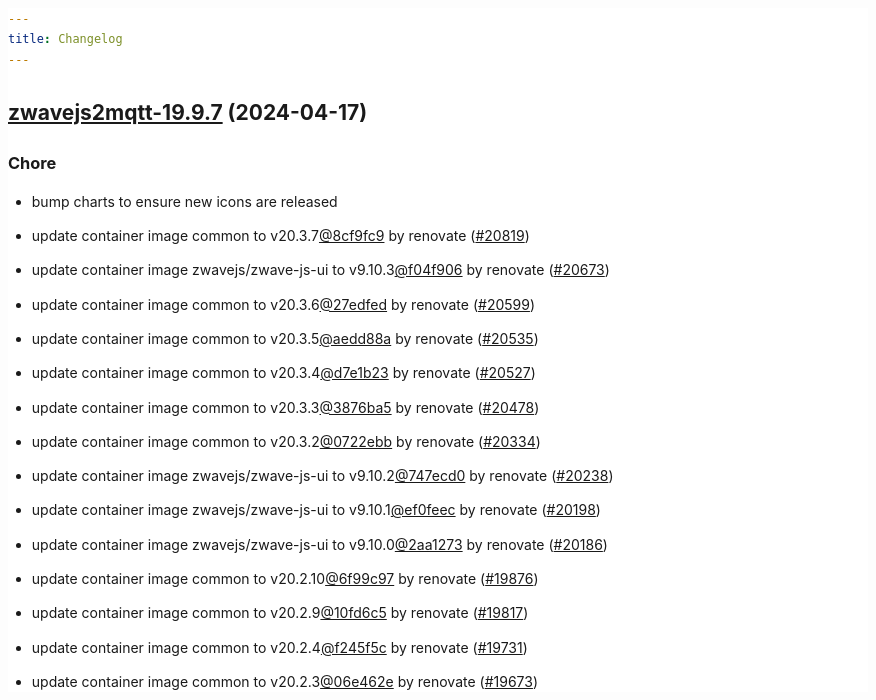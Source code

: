 ```yaml
---
title: Changelog
---
```




## [zwavejs2mqtt-19.9.7](https://github.com/truecharts/charts/compare/zwavejs2mqtt-19.6.0...zwavejs2mqtt-19.9.7) (2024-04-17)

### Chore



- bump charts to ensure new icons are released

- update container image common to v20.3.7[@8cf9fc9](https://github.com/8cf9fc9) by renovate ([#20819](https://github.com/truecharts/charts/issues/20819))

- update container image zwavejs/zwave-js-ui to v9.10.3[@f04f906](https://github.com/f04f906) by renovate ([#20673](https://github.com/truecharts/charts/issues/20673))

- update container image common to v20.3.6[@27edfed](https://github.com/27edfed) by renovate ([#20599](https://github.com/truecharts/charts/issues/20599))

- update container image common to v20.3.5[@aedd88a](https://github.com/aedd88a) by renovate ([#20535](https://github.com/truecharts/charts/issues/20535))

- update container image common to v20.3.4[@d7e1b23](https://github.com/d7e1b23) by renovate ([#20527](https://github.com/truecharts/charts/issues/20527))

- update container image common to v20.3.3[@3876ba5](https://github.com/3876ba5) by renovate ([#20478](https://github.com/truecharts/charts/issues/20478))

- update container image common to v20.3.2[@0722ebb](https://github.com/0722ebb) by renovate ([#20334](https://github.com/truecharts/charts/issues/20334))

- update container image zwavejs/zwave-js-ui to v9.10.2[@747ecd0](https://github.com/747ecd0) by renovate ([#20238](https://github.com/truecharts/charts/issues/20238))

- update container image zwavejs/zwave-js-ui to v9.10.1[@ef0feec](https://github.com/ef0feec) by renovate ([#20198](https://github.com/truecharts/charts/issues/20198))

- update container image zwavejs/zwave-js-ui to v9.10.0[@2aa1273](https://github.com/2aa1273) by renovate ([#20186](https://github.com/truecharts/charts/issues/20186))

- update container image common to v20.2.10[@6f99c97](https://github.com/6f99c97) by renovate ([#19876](https://github.com/truecharts/charts/issues/19876))

- update container image common to v20.2.9[@10fd6c5](https://github.com/10fd6c5) by renovate ([#19817](https://github.com/truecharts/charts/issues/19817))

- update container image common to v20.2.4[@f245f5c](https://github.com/f245f5c) by renovate ([#19731](https://github.com/truecharts/charts/issues/19731))

- update container image common to v20.2.3[@06e462e](https://github.com/06e462e) by renovate ([#19673](https://github.com/truecharts/charts/issues/19673))
